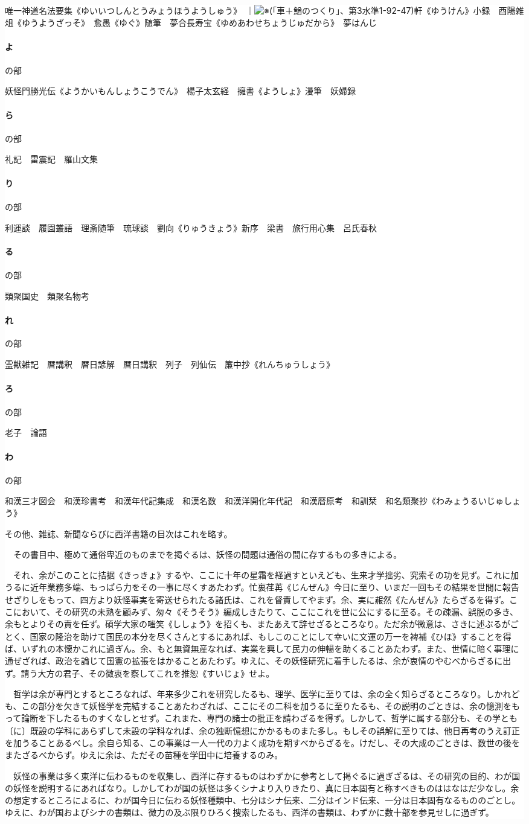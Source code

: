 唯一神道名法要集《ゆいいつしんとうみょうほうようしゅう》　｜![※(「車＋鰌のつくり」、第3水準1-92-47)](https://www.aozora.gr.jp/cards/001021/files/../../../gaiji/1-92/1-92-47.png)軒《ゆうけん》小録　酉陽雑俎《ゆうようざっそ》　愈愚《ゆぐ》随筆　夢合長寿宝《ゆめあわせちょうじゅだから》　夢はんじ

#### よ
の部

妖怪門勝光伝《ようかいもんしょうこうでん》　楊子太玄経　擁書《ようしょ》漫筆　妖婦録

#### ら
の部

礼記　雷震記　羅山文集

#### り
の部

利運談　履園叢語　理斎随筆　琉球談　劉向《りゅうきょう》新序　梁書　旅行用心集　呂氏春秋

#### る
の部

類聚国史　類聚名物考

#### れ
の部

霊獣雑記　暦講釈　暦日諺解　暦日講釈　列子　列仙伝　簾中抄《れんちゅうしょう》

#### ろ
の部

老子　論語

#### わ
の部

和漢三才図会　和漢珍書考　和漢年代記集成　和漢名数　和漢洋開化年代記　和漢暦原考　和訓栞　和名類聚抄《わみょうるいじゅしょう》

その他、雑誌、新聞ならびに西洋書籍の目次はこれを略す。



　その書目中、極めて通俗卑近のものまでを掲ぐるは、妖怪の問題は通俗の間に存するもの多きによる。

　それ、余がこのことに拮据《きっきょ》するや、ここに十年の星霜を経過すといえども、生来才学拙劣、究索その功を見ず。これに加うるに近年業務多端、もっぱら力をその一事に尽くすあたわず。忙裏荏苒《じんぜん》今日に至り、いまだ一回もその結果を世間に報告せざりしをもって、四方より妖怪事実を寄送せられたる諸氏は、これを督責してやまず。余、実に赧然《たんぜん》たらざるを得ず。ここにおいて、その研究の未熟を顧みず、匆々《そうそう》編成しきたりて、ここにこれを世に公にするに至る。その疎漏、誤脱の多き、余もとよりその責を任ず。碩学大家の嗤笑《ししょう》を招くも、またあえて辞せざるところなり。ただ余が微意は、さきに述ぶるがごとく、国家の隆治を助けて国民の本分を尽くさんとするにあれば、もしこのことにして幸いに文運の万一を裨補《ひほ》することを得ば、いずれの本懐かこれに過ぎん。余、もと無資無産なれば、実業を興して民力の伸暢を助くることあたわず。また、世情に暗く事理に通ぜざれば、政治を論じて国憲の拡張をはかることあたわず。ゆえに、その妖怪研究に着手したるは、余が衷情のやむべからざるに出ず。請う大方の君子、その微衷を察してこれを推恕《すいじょ》せよ。

　哲学は余が専門とするところなれば、年来多少これを研究したるも、理学、医学に至りては、余の全く知らざるところなり。しかれども、この部分を欠きて妖怪学を完結することあたわざれば、ここにその二科を加うるに至りたるも、その説明のごときは、余の憶測をもって論断を下したるものすくなしとせず。これまた、専門の諸士の批正を請わざるを得ず。しかして、哲学に属する部分も、その学とも〔に〕既設の学科にあらずして未設の学科なれば、余の独断憶想にかかるものまた多し。もしその誤解に至りては、他日再考のうえ訂正を加うることあるべし。余自ら知る、この事業は一人一代の力よく成功を期すべからざるを。けだし、その大成のごときは、数世の後をまたざるべからず。ゆえに余は、ただその苗種を学田中に培養するのみ。

　妖怪の事業は多く東洋に伝わるものを収集し、西洋に存するものはわずかに参考として掲ぐるに過ぎざるは、その研究の目的、わが国の妖怪を説明するにあればなり。しかしてわが国の妖怪は多くシナより入りきたり、真に日本固有と称すべきものははなはだ少なし。余の想定するところによるに、わが国今日に伝わる妖怪種類中、七分はシナ伝来、二分はインド伝来、一分は日本固有なるもののごとし。ゆえに、わが国およびシナの書類は、微力の及ぶ限りひろく捜索したるも、西洋の書類は、わずかに数十部を参見せしに過ぎず。
